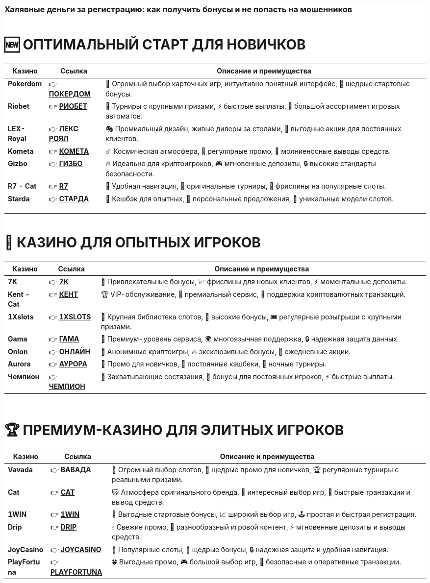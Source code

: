 ### Халявные деньги за регистрацию: как получить бонусы и не попасть на мошенников

# 🆕 ОПТИМАЛЬНЫЙ СТАРТ ДЛЯ НОВИЧКОВ

| Казино        | Ссылка                                              | Описание и преимущества                                                                     |
| ------------- | --------------------------------------------------- | ------------------------------------------------------------------------------------------- |
| **Pokerdom**  | 👉 [**ПОКЕРДОМ**](https://brandplay.link/FwVc4f)    | 💎 Огромный выбор карточных игр, интуитивно понятный интерфейс, 🎁 щедрые стартовые бонусы. |
| **Riobet**    | 👉 [**РИОБЕТ**](https://brandplay.link/TnjsxFvH)    | 🌟 Турниры с крупными призами, ⚡ быстрые выплаты, 🎲 большой ассортимент игровых автоматов. |
| **LEX-Royal** | 👉 [**ЛЕКС РОЯЛ**](https://brandplay.link/VMqNXPFs) | 🎭 Премиальный дизайн, живые дилеры за столами, 🎁 выгодные акции для постоянных клиентов.  |
| **Kometa**    | 👉 [**КОМЕТА**](https://brandplay.link/jHzFFYGv)    | ☄️ Космическая атмосфера, 🎁 регулярные промо, 🚀 молниеносные выводы средств.              |
| **Gizbo**     | 👉 [**ГИЗБО**](https://brandplay.link/rvzLrVLp)     | 🔥 Идеально для криптоигроков, 🎮 мгновенные депозиты, 🔒 высокие стандарты безопасности.   |
| **R7 - Cat**  | 👉 [**R7**](https://brandplay.link/dByFXP7h)        | 🎉 Удобная навигация, 🌟 оригинальные турниры, 🎁 фриспины на популярные слоты.             |
| **Starda**    | 👉 [**СТАРДА**](https://brandplay.link/HDcDrxLk)    | 🚀 Кешбэк для опытных, 🤑 персональные предложения, 🎰 уникальные модели слотов.            |

***

# 🌟 КАЗИНО ДЛЯ ОПЫТНЫХ ИГРОКОВ

| Казино         | Ссылка                                                                                           | Описание и преимущества                                                                       |
| -------------- | ------------------------------------------------------------------------------------------------ | --------------------------------------------------------------------------------------------- |
| **7K**         | 👉 [**7К**](https://brandplay.link/dd46bNgD)                                                     | 🔔 Привлекательные бонусы, 📈 фриспины для новых клиентов, ⚡ моментальные депозиты.           |
| **Kent - Cat** | 👉 [**КЕНТ**](https://brandplay.link/XRH1g6Vb)                                                   | 🏆 VIP-обслуживание, 💎 премиальный сервис, 📲 поддержка криптовалютных транзакций.           |
| **1Xslots**    | 👉 [**1XSLOTS**](https://brandplay.link/J2ZbqMPZ)                                                | 🎰 Крупная библиотека слотов, 🎁 высокие бонусы, 🎟️ регулярные розыгрыши с крупными призами. |
| **Gama**       | 👉 [**ГАМА**](https://brandplay.link/RD52jZbL)                                                   | 💎 Премиум-уровень сервиса, 🌍 многоязычная поддержка, 🔒 надежная защита данных.             |
| **Onion**      | 👉 [**ОНЛАЙН**](https://brandplay.link/8LcS6Djb)                                                 | 🧅 Анонимные криптоигры, 🔥 эксклюзивные бонусы, 💸 ежедневные акции.                         |
| **Aurora**     | 👉 [**АУРОРА**](https://10trafic-stat2.com/click/668546556bcc6313411604bc/6766/13031/subaccount) | 🌌 Промо для новичков, 🤑 постоянные кэшбеки, 🚀 ночные турниры.                              |
| **Чемпион**    | 👉 [**ЧЕМПИОН**](https://temon-gter.cfd/go/9n8?p56190p303844p3509t17502)                         | 🏅 Захватывающие состязания, 🎁 бонусы для постоянных игроков, ⚡ быстрые выплаты.             |

***

# 🏆 ПРЕМИУМ-КАЗИНО ДЛЯ ЭЛИТНЫХ ИГРОКОВ

| Казино          | Ссылка                                                                                                       | Описание и преимущества                                                                            |
| --------------- | ------------------------------------------------------------------------------------------------------------ | -------------------------------------------------------------------------------------------------- |
| **Vavada**      | 👉 [**ВАВАДА**](https://partnervavadarv.com?promo=75590753-cc8b-4c4a-8d71-99b7a2293439-jud\&target=register) | 🌟 Огромный выбор слотов, 🎁 щедрые промо для новичков, 🏆 регулярные турниры с реальными призами. |
| **Cat**         | 👉 [**CAT**](https://catchthecatthree.com/d1bfb4f94)                                                         | 😺 Атмосфера оригинального бренда, 🎰 интересный выбор игр, 💸 быстрые транзакции и вывод средств. |
| **1WIN**        | 👉 [**1WIN**](https://brandplay.link/9sD8CZLQ)                                                               | 🌟 Выгодные стартовые бонусы, 📈 широкий выбор игр, 🕹️ простая и быстрая регистрация.             |
| **Drip**        | 👉 [**DRIP**](https://drp-irrs01.com/c4bf3bd2f)                                                              | 💧 Свежие промо, 🎰 разнообразный игровой контент, ⚡ мгновенные депозиты и выводы средств.         |
| **JoyCasino**   | 👉 [**JOYCASINO**](https://rpc30.call2me.pro/?/ru/registration?apkpop=0\&partner=p24970p3289525p8e5d)        | 🎉 Популярные слоты, 🎁 щедрые бонусы, 🔒 надежная защита и удобная навигация.                     |
| **PlayFortuna** | 👉 [**PLAYFORTUNA**](https://4v4rg0e52p.com/alt/playfortuna?27f770988db651f9cc8f16742d88cecd)                | 🍀 Выгодные промо, 🎮 большой выбор игр, 🏦 безопасные и оперативные транзакции.                   |
